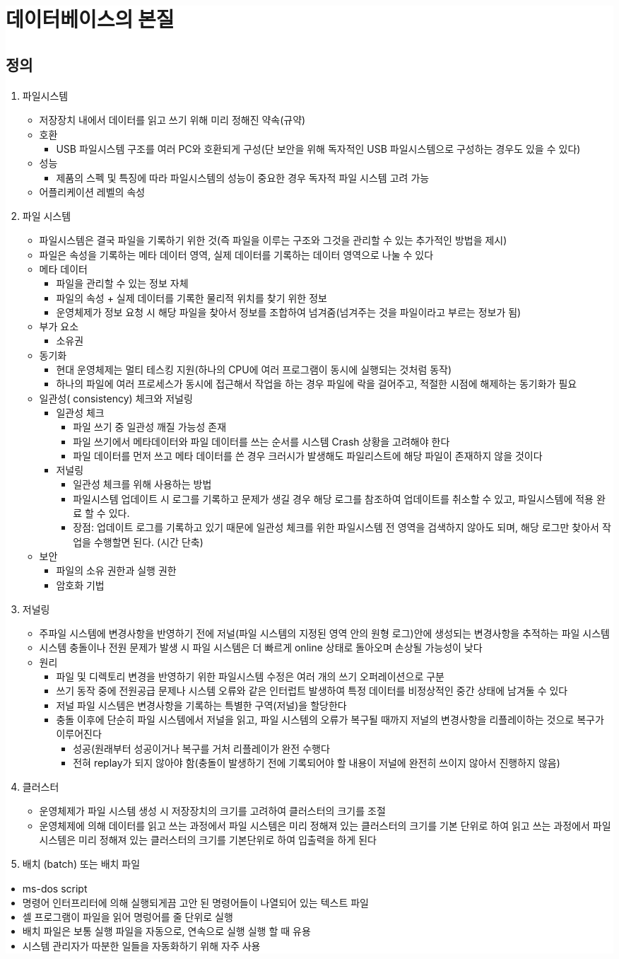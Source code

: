 # 데이터베이스의 본질
 ## 정의
 1. 파일시스템
      - 저장장치 내에서 데이터를 읽고 쓰기 위해 미리 정해진 약속(규약)
      - 호환
        - USB 파일시스템 구조를 여러 PC와 호환되게 구성(단 보안을 위해 독자적인 USB 파일시스템으로 구성하는 경우도 있을 수 있다)
      - 성능
        - 제품의 스펙 및 특징에 따라 파일시스템의 성능이 중요한 경우 독자적 파일 시스템 고려 가능
      - 어플리케이션 레벨의 속성
2. 파일 시스템
   - 파일시스템은 결국 파일을 기록하기 위한 것(즉 파일을 이루는 구조와 그것을 관리할 수 있는 추가적인 방법을 제시)
   - 파일은 속성을 기록하는 메타 데이터 영역, 실제 데이터를 기록하는 데이터 영역으로 나눌 수 있다
   - 메타 데이터
      - 파일을 관리할 수 있는 정보 자체
      - 파일의 속성 + 실제 데이터를 기록한 물리적 위치를 찾기 위한 정보
      - 운영체제가 정보 요청 시 해당 파일을 찾아서 정보를 조합하여 넘겨줌(넘겨주는 것을 파일이라고 부르는 정보가 됨)
    - 부가 요소
      -  소유권
   - 동기화
      - 현대 운영체제는 멀티 테스킹 지원(하나의 CPU에 여러 프로그램이 동시에 실행되는 것처럼 동작)
      - 하나의 파일에 여러 프로세스가 동시에 접근해서 작업을 하는 경우 파일에 락을 걸어주고, 적절한 시점에 해제하는 동기화가 필요
    - 일관성( consistency) 체크와 저널링
      - 일관성 체크
        - 파일 쓰기 중 일관성 깨질 가능성 존재
        - 파일 쓰기에서 메타데이터와 파일 데이터를 쓰는 순서를 시스템 Crash 상황을 고려해야 한다
        - 파일 데이터를 먼저 쓰고 메타 데이터를 쓴 경우 크러시가 발생해도 파일리스트에 해당 파일이 존재하지 않을 것이다
      - 저널링
        - 일관성 체크를 위해 사용하는 방법
        - 파일시스템 업데이트 시 로그를 기록하고 문제가 생길 경우 해당 로그를 참조하여 업데이트를 취소할 수 있고, 파일시스템에 적용 완료 할 수 있다.
        - 장점: 업데이트 로그를 기록하고 있기 때문에 일관성 체크를 위한 파일시스템 전 영역을 검색하지 않아도 되며, 해당 로그만 찾아서 작업을 수행할면 된다. (시간 단축)
    - 보안
      - 파일의 소유 권한과 실행 권한
      - 암호화 기법
3. 저널링
    - 주파일 시스템에 변경사항을 반영하기 전에 저널(파일 시스템의 지정된 영역 안의 원형 로그)안에 생성되는 변경사항을 추적하는 파일 시스템
    - 시스템 충돌이나 전원 문제가 발생 시 파일 시스템은 더 빠르게 online 상태로 돌아오며 손상될 가능성이 낮다
    - 원리
      - 파일 및 디렉토리 변경을 반영하기 위한 파일시스템 수정은 여러 개의 쓰기 오퍼레이션으로 구분
      - 쓰기 동작 중에 전원공급 문제나 시스템 오류와 같은 인터럽트 발생하여 특정 데이터를 비정상적인 중간 상태에 남겨둘 수 있다
      - 저널 파일 시스템은 변경사항을 기록하는 특별한 구역(저널)을 할당한다
      - 충돌 이후에 단순히 파일 시스템에서 저널을 읽고, 파일 시스템의 오류가 복구될 때까지 저널의 변경사항을 리플레이하는 것으로 복구가 이루어진다
        - 성공(원래부터 성공이거나 복구를 거처 리플레이가 완전 수행다
        - 전혀 replay가 되지 않아야 함(충돌이 발생하기 전에 기록되어야 할 내용이 저널에 완전히 쓰이지 않아서 진행하지 않음)
4. 클러스터 
    - 운영체제가 파일 시스템 생성 시 저장장치의 크기를 고려하여 클러스터의 크기를 조절
    - 운영체제에 의해 데이터를 읽고 쓰는 과정에서 파일 시스템은 미리 정해져 있는 클러스터의 크기를 기본 단위로 하여 읽고 쓰는 과정에서 파일 시스템은 미리 정해져 있는 클러스터의 크기를 기본단위로 하여 입출력을 하게 된다

5. 배치 (batch) 또는 배치 파일
  - ms-dos script
  - 명령어 인터프리터에 의해 실행되게끔 고안 된 명령어들이 나열되어 있는 텍스트 파일
  - 셀 프로그램이 파일을 읽어 명렁어를 줄 단위로 실행
  - 배치 파일은 보통 실행 파일을 자동으로, 연속으로 실행 실행 할 때 유용
  - 시스템 관리자가 따분한 일들을 자동화하기 위해 자주 사용
